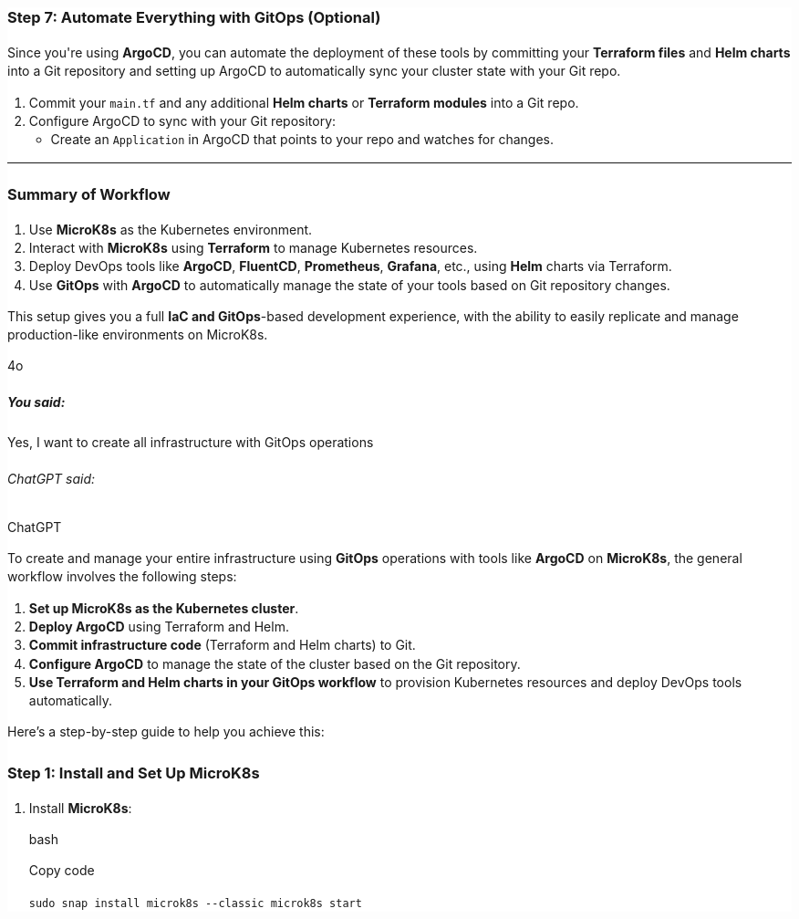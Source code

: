 ### **Step 7: Automate Everything with GitOps (Optional)**

Since you're using **ArgoCD**, you can automate the deployment of these tools by committing your **Terraform files** and **Helm charts** into a Git repository and setting up ArgoCD to automatically sync your cluster state with your Git repo.

1. Commit your `main.tf` and any additional **Helm charts** or **Terraform modules** into a Git repo.
2. Configure ArgoCD to sync with your Git repository:
    - Create an `Application` in ArgoCD that points to your repo and watches for changes.

---

### **Summary of Workflow**

1. Use **MicroK8s** as the Kubernetes environment.
2. Interact with **MicroK8s** using **Terraform** to manage Kubernetes resources.
3. Deploy DevOps tools like **ArgoCD**, **FluentCD**, **Prometheus**, **Grafana**, etc., using **Helm** charts via Terraform.
4. Use **GitOps** with **ArgoCD** to automatically manage the state of your tools based on Git repository changes.

This setup gives you a full **IaC and GitOps**-based development experience, with the ability to easily replicate and manage production-like environments on MicroK8s.

4o

##### You said:

Yes, I want to create all infrastructure with GitOps operations

###### ChatGPT said:

ChatGPT

To create and manage your entire infrastructure using **GitOps** operations with tools like **ArgoCD** on **MicroK8s**, the general workflow involves the following steps:

1. **Set up MicroK8s as the Kubernetes cluster**.
2. **Deploy ArgoCD** using Terraform and Helm.
3. **Commit infrastructure code** (Terraform and Helm charts) to Git.
4. **Configure ArgoCD** to manage the state of the cluster based on the Git repository.
5. **Use Terraform and Helm charts in your GitOps workflow** to provision Kubernetes resources and deploy DevOps tools automatically.

Here’s a step-by-step guide to help you achieve this:

### **Step 1: Install and Set Up MicroK8s**

1. Install **MicroK8s**:
    
    bash
    
    Copy code
    
    `sudo snap install microk8s --classic microk8s start`
    